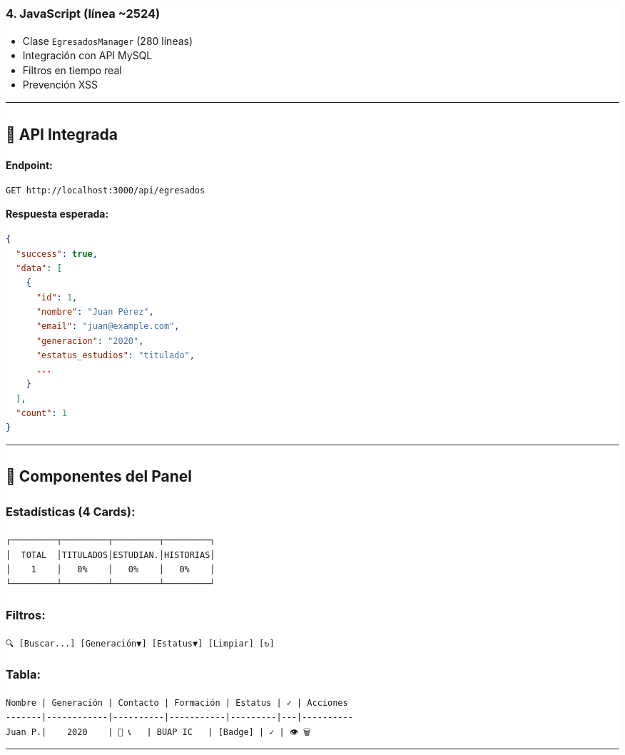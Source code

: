 ### 4. JavaScript (línea ~2524)
- Clase `EgresadosManager` (280 líneas)
- Integración con API MySQL
- Filtros en tiempo real
- Prevención XSS

---

## 🔌 API Integrada

**Endpoint:**
```
GET http://localhost:3000/api/egresados
```

**Respuesta esperada:**
```json
{
  "success": true,
  "data": [
    {
      "id": 1,
      "nombre": "Juan Pérez",
      "email": "juan@example.com",
      "generacion": "2020",
      "estatus_estudios": "titulado",
      ...
    }
  ],
  "count": 1
}
```

---

## 🎨 Componentes del Panel

### Estadísticas (4 Cards):
```
┌─────────┬─────────┬─────────┬─────────┐
│  TOTAL  │TITULADOS│ESTUDIAN.│HISTORIAS│
│    1    │   0%    │   0%    │   0%    │
└─────────┴─────────┴─────────┴─────────┘
```

### Filtros:
```
🔍 [Buscar...] [Generación▼] [Estatus▼] [Limpiar] [↻]
```

### Tabla:
```
Nombre | Generación | Contacto | Formación | Estatus | ✓ | Acciones
-------|------------|----------|-----------|---------|---|----------
Juan P.|    2020    | 📧 📞   | BUAP IC   | [Badge] | ✓ | 👁 🗑
```

---